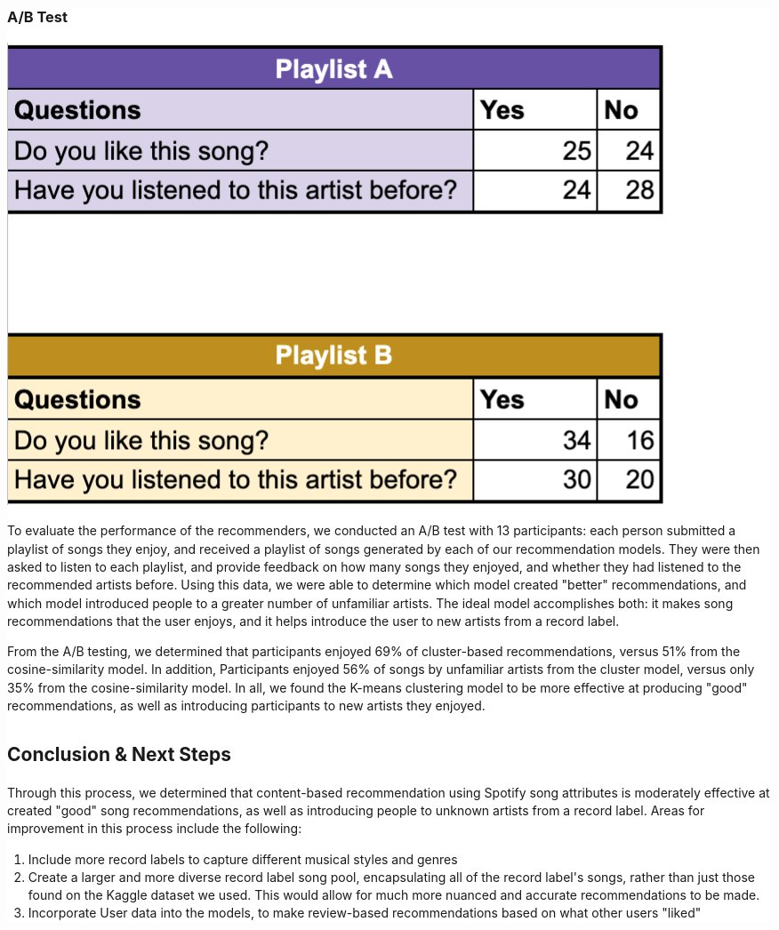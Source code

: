 ### A/B Test
![visual6](./images/ab_test_results.png)

To evaluate the performance of the recommenders, we conducted an A/B test with 13 participants: each person submitted a playlist of songs they enjoy, and received a playlist of songs generated by each of our recommendation models. They were then asked to listen to each playlist, and provide feedback on how many songs they enjoyed, and whether they had listened to the recommended artists before. Using this data, we were able to determine which model created "better" recommendations, and which model introduced people to a greater number of unfamiliar artists. The ideal model accomplishes both: it makes song recommendations that the user enjoys, and it helps introduce the user to new artists from a record label. 

From the A/B testing, we determined that participants enjoyed 69% of cluster-based recommendations, versus 51% from the cosine-similarity model. In addition, Participants enjoyed 56% of songs by unfamiliar artists from the cluster model, versus only 35% from the cosine-similarity model. In all, we found the K-means clustering model to be more effective at producing "good" recommendations, as well as introducing participants to new artists they enjoyed.

## Conclusion & Next Steps

Through this process, we determined that content-based recommendation using Spotify song attributes is moderately effective at created "good" song recommendations, as well as introducing people to unknown artists from a record label. 
Areas for improvement in this process include the following:
1. Include more record labels to capture different musical styles and genres 
2. Create a larger and more diverse record label song pool, encapsulating all of the record label's songs, rather than just those found on the Kaggle dataset we used. This would allow for much more nuanced and accurate recommendations to be made.
3. Incorporate User data into the models, to make review-based recommendations based on what other users "liked"
